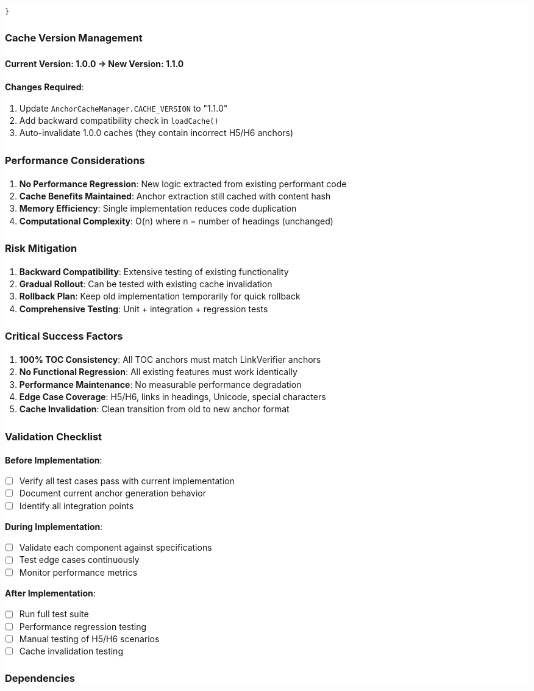 ```typescript
}
```

### Cache Version Management

#### Current Version: 1.0.0 → New Version: 1.1.0

**Changes Required**:
1. Update `AnchorCacheManager.CACHE_VERSION` to "1.1.0"
2. Add backward compatibility check in `loadCache()`
3. Auto-invalidate 1.0.0 caches (they contain incorrect H5/H6 anchors)

### Performance Considerations

1. **No Performance Regression**: New logic extracted from existing performant code
2. **Cache Benefits Maintained**: Anchor extraction still cached with content hash
3. **Memory Efficiency**: Single implementation reduces code duplication
4. **Computational Complexity**: O(n) where n = number of headings (unchanged)

### Risk Mitigation

1. **Backward Compatibility**: Extensive testing of existing functionality
2. **Gradual Rollout**: Can be tested with existing cache invalidation
3. **Rollback Plan**: Keep old implementation temporarily for quick rollback
4. **Comprehensive Testing**: Unit + integration + regression tests

### Critical Success Factors

1. **100% TOC Consistency**: All TOC anchors must match LinkVerifier anchors
2. **No Functional Regression**: All existing features must work identically
3. **Performance Maintenance**: No measurable performance degradation
4. **Edge Case Coverage**: H5/H6, links in headings, Unicode, special characters
5. **Cache Invalidation**: Clean transition from old to new anchor format

### Validation Checklist

**Before Implementation**:
- [ ] Verify all test cases pass with current implementation
- [ ] Document current anchor generation behavior
- [ ] Identify all integration points

**During Implementation**:
- [ ] Validate each component against specifications
- [ ] Test edge cases continuously
- [ ] Monitor performance metrics

**After Implementation**:
- [ ] Run full test suite
- [ ] Performance regression testing
- [ ] Manual testing of H5/H6 scenarios
- [ ] Cache invalidation testing

### Dependencies

